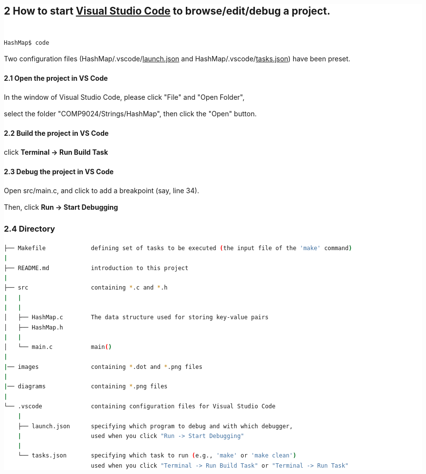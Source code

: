 
## 2 How to start [Visual Studio Code](https://code.visualstudio.com/) to browse/edit/debug a project.


```sh

HashMap$ code

```

Two configuration files (HashMap/.vscode/[launch.json](https://code.visualstudio.com/docs/cpp/launch-json-reference) and HashMap/.vscode/[tasks.json](https://code.visualstudio.com/docs/editor/tasks)) have been preset.



#### 2.1 Open the project in VS Code

In the window of Visual Studio Code, please click "File" and "Open Folder",

select the folder "COMP9024/Strings/HashMap", then click the "Open" button.


#### 2.2 Build the project in VS Code

click **Terminal -> Run Build Task**


#### 2.3 Debug the project in VS Code

Open src/main.c, and click to add a breakpoint (say, line 34).

Then, click **Run -> Start Debugging**

### 2.4 Directory

```sh
├── Makefile             defining set of tasks to be executed (the input file of the 'make' command)
|
├── README.md            introduction to this project
|
├── src                  containing *.c and *.h
|   |
|   |
│   ├── HashMap.c        The data structure used for storing key-value pairs
│   ├── HashMap.h
|   |
│   └── main.c           main()
|
|── images               containing *.dot and *.png files
|
|── diagrams             containing *.png files
|
└── .vscode              containing configuration files for Visual Studio Code
    |
    ├── launch.json      specifying which program to debug and with which debugger,
    |                    used when you click "Run -> Start Debugging"
    |
    └── tasks.json       specifying which task to run (e.g., 'make' or 'make clean')
                         used when you click "Terminal -> Run Build Task" or "Terminal -> Run Task"
```
